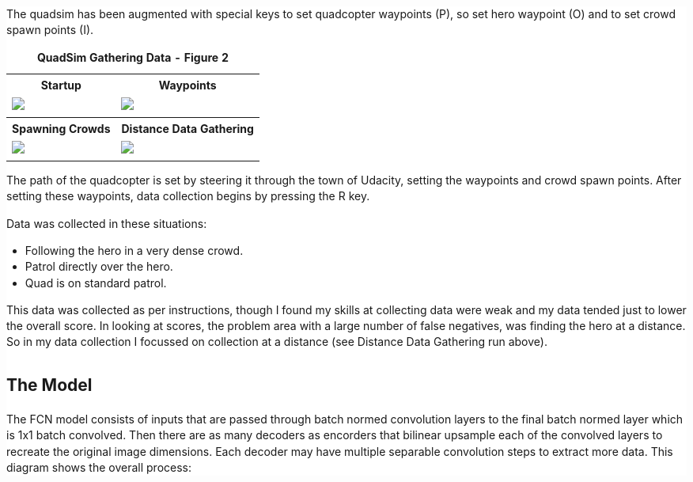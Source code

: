 The quadsim has been augmented with special keys to set quadcopter waypoints (P), so set hero waypoint (O) and to set crowd spawn points (I). 

<table align="center"> 
    <caption><b>QuadSim Gathering Data - Figure 2</b></caption>
    <tr>
        <th>Startup</th><th>Waypoints</th>
    </tr>
    <tr>
        <td>
            <img height="240" src="./docs/misc/quadsimstart.png"/>
        </td>
        <td>
            <img height="240" src="./docs/misc/simrun.png"/>
        </td>
    </tr>
    <tr>
        <th>Spawning Crowds</th><th>Distance Data Gathering</th>
    </tr>
    <tr>
        <td>
            <img height="240" src="./docs/misc/spawn.png"/>
        </td>
        <td>
            <img height="240" src="./docs/misc/distance.png"/>
        </td>
    </tr>
</table>


The path of the quadcopter is set by steering it through the town of Udacity, setting the waypoints and crowd spawn points. After setting these waypoints, data collection begins by pressing the R key.

Data was collected in these situations:

* Following the hero in a very dense crowd.
* Patrol directly over the hero.
* Quad is on standard patrol.

This data was collected as per instructions, though I found my skills at collecting data were weak and my data tended just to lower the overall score. In looking at scores, the problem area with a large number of false negatives, was finding the hero at a distance. So in my data collection I focussed on collection at a distance (see Distance Data Gathering run above).

## The Model

The FCN model consists of inputs that are passed through batch normed convolution layers to the final batch normed layer which is 1x1 batch convolved. Then there are as many decoders as encorders that bilinear upsample each of the convolved layers to recreate the original image dimensions. Each decoder may have multiple separable convolution steps to extract more data. This diagram shows the overall process:

